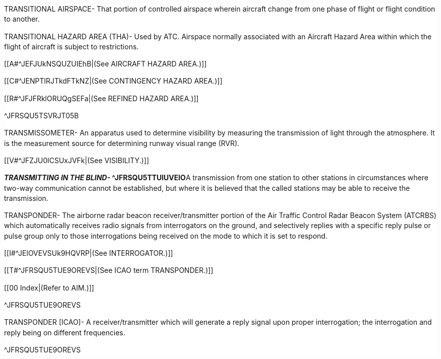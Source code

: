 TRANSITIONAL AIRSPACE- That portion of controlled airspace wherein aircraft change from one phase of flight or flight condition to another.

</div>

<div>

TRANSITIONAL HAZARD AREA (THA)- Used by ATC. Airspace normally associated with an Aircraft Hazard Area within which the flight of aircraft is subject to restrictions.

[[A#^JEFJUkNSQUZUIEhB|(See AIRCRAFT HAZARD AREA.)]]

[[C#^JENPTlRJTkdFTkNZ|(See CONTINGENCY HAZARD AREA.)]]

[[R#^JFJFRklORUQgSEFa|(See REFINED HAZARD AREA.)]]

^JFRSQU5TSVRJT05B

</div>

<div>

TRANSMISSOMETER- An apparatus used to determine visibility by measuring the transmission of light through the atmosphere. It is the measurement source for determining runway visual range (RVR).

[[V#^JFZJU0lCSUxJVFk|(See VISIBILITY.)]]

</div>

<div>

***TRANSMITTING IN THE BLIND-* ^JFRSQU5TTUlUVElO**A transmission from one station to other stations in circumstances where two-way communication cannot be established, but where it is believed that the called stations may be able to receive the transmission.

</div>

<div>

TRANSPONDER- The airborne radar beacon receiver/transmitter portion of the Air Traffic Control Radar Beacon System (ATCRBS) which automatically receives radio signals from interrogators on the ground, and selectively replies with a specific reply pulse or pulse group only to those interrogations being received on the mode to which it is set to respond.

[[I#^JElOVEVSUk9HQVRP|(See INTERROGATOR.)]]

[[T#^JFRSQU5TUE9OREVS|(See ICAO term TRANSPONDER.)]]

[[00 Index|(Refer to AIM.)]]

^JFRSQU5TUE9OREVS

</div>

<div>

TRANSPONDER \[ICAO\]- A receiver/transmitter which will generate a reply signal upon proper interrogation; the interrogation and reply being on different frequencies.

^JFRSQU5TUE9OREVS

</div>

